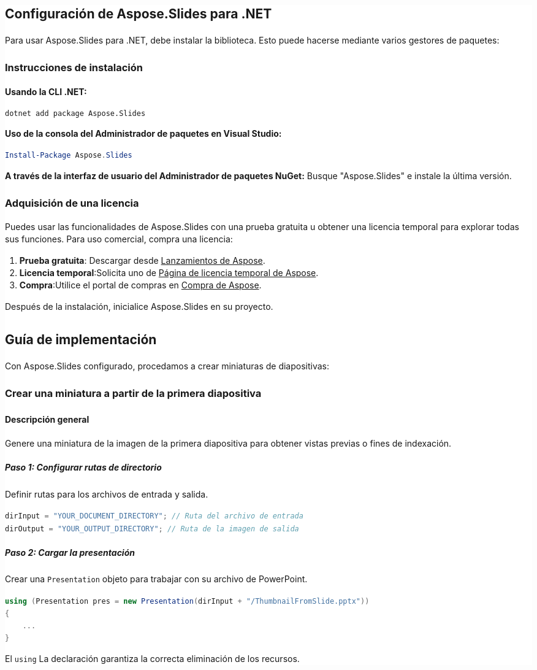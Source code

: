 ## Configuración de Aspose.Slides para .NET

Para usar Aspose.Slides para .NET, debe instalar la biblioteca. Esto puede hacerse mediante varios gestores de paquetes:

### Instrucciones de instalación

**Usando la CLI .NET:**
```bash
dotnet add package Aspose.Slides
```

**Uso de la consola del Administrador de paquetes en Visual Studio:**
```powershell
Install-Package Aspose.Slides
```

**A través de la interfaz de usuario del Administrador de paquetes NuGet:**
Busque "Aspose.Slides" e instale la última versión.

### Adquisición de una licencia
Puedes usar las funcionalidades de Aspose.Slides con una prueba gratuita u obtener una licencia temporal para explorar todas sus funciones. Para uso comercial, compra una licencia:
1. **Prueba gratuita**: Descargar desde [Lanzamientos de Aspose](https://releases.aspose.com/slides/net/).
2. **Licencia temporal**:Solicita uno de [Página de licencia temporal de Aspose](https://purchase.aspose.com/temporary-license/).
3. **Compra**:Utilice el portal de compras en [Compra de Aspose](https://purchase.aspose.com/buy).

Después de la instalación, inicialice Aspose.Slides en su proyecto.

## Guía de implementación

Con Aspose.Slides configurado, procedamos a crear miniaturas de diapositivas:

### Crear una miniatura a partir de la primera diapositiva

#### Descripción general
Genere una miniatura de la imagen de la primera diapositiva para obtener vistas previas o fines de indexación.

##### Paso 1: Configurar rutas de directorio
Definir rutas para los archivos de entrada y salida.
```csharp
dirInput = "YOUR_DOCUMENT_DIRECTORY"; // Ruta del archivo de entrada
dirOutput = "YOUR_OUTPUT_DIRECTORY"; // Ruta de la imagen de salida
```

##### Paso 2: Cargar la presentación
Crear una `Presentation` objeto para trabajar con su archivo de PowerPoint.
```csharp
using (Presentation pres = new Presentation(dirInput + "/ThumbnailFromSlide.pptx"))
{
    ...
}
```
El `using` La declaración garantiza la correcta eliminación de los recursos.
